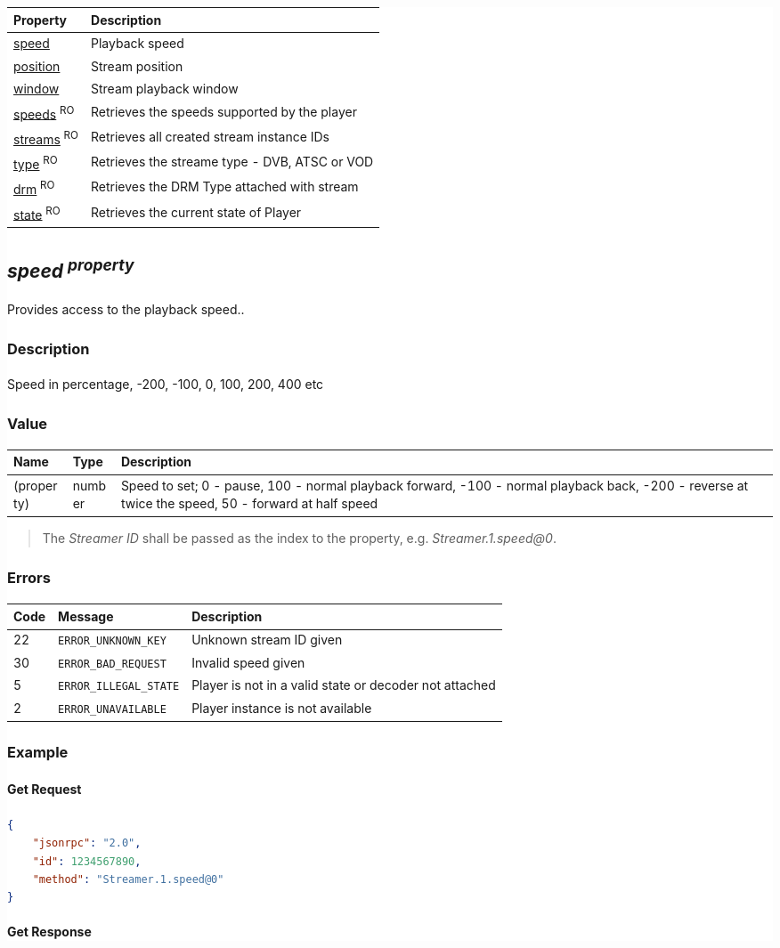 | Property | Description |
| :-------- | :-------- |
| [speed](#property.speed) | Playback speed |
| [position](#property.position) | Stream position |
| [window](#property.window) | Stream playback window |
| [speeds](#property.speeds) <sup>RO</sup> | Retrieves the speeds supported by the player |
| [streams](#property.streams) <sup>RO</sup> | Retrieves all created stream instance IDs |
| [type](#property.type) <sup>RO</sup> | Retrieves the streame type - DVB, ATSC or VOD |
| [drm](#property.drm) <sup>RO</sup> | Retrieves the DRM Type attached with stream |
| [state](#property.state) <sup>RO</sup> | Retrieves the current state of Player |

<a name="property.speed"></a>
## *speed <sup>property</sup>*

Provides access to the playback speed..

### Description

Speed in percentage, -200, -100, 0, 100, 200, 400 etc

### Value

| Name | Type | Description |
| :-------- | :-------- | :-------- |
| (property) | number | Speed to set; 0 - pause, 100 - normal playback forward, -100 - normal playback back, -200 - reverse at twice the speed, 50 - forward at half speed |

> The *Streamer ID* shall be passed as the index to the property, e.g. *Streamer.1.speed@0*.

### Errors

| Code | Message | Description |
| :-------- | :-------- | :-------- |
| 22 | ```ERROR_UNKNOWN_KEY``` | Unknown stream ID given |
| 30 | ```ERROR_BAD_REQUEST``` | Invalid speed given |
| 5 | ```ERROR_ILLEGAL_STATE``` | Player is not in a valid state or decoder not attached |
| 2 | ```ERROR_UNAVAILABLE``` | Player instance is not available |

### Example

#### Get Request

```json
{
    "jsonrpc": "2.0", 
    "id": 1234567890, 
    "method": "Streamer.1.speed@0"
}
```
#### Get Response
